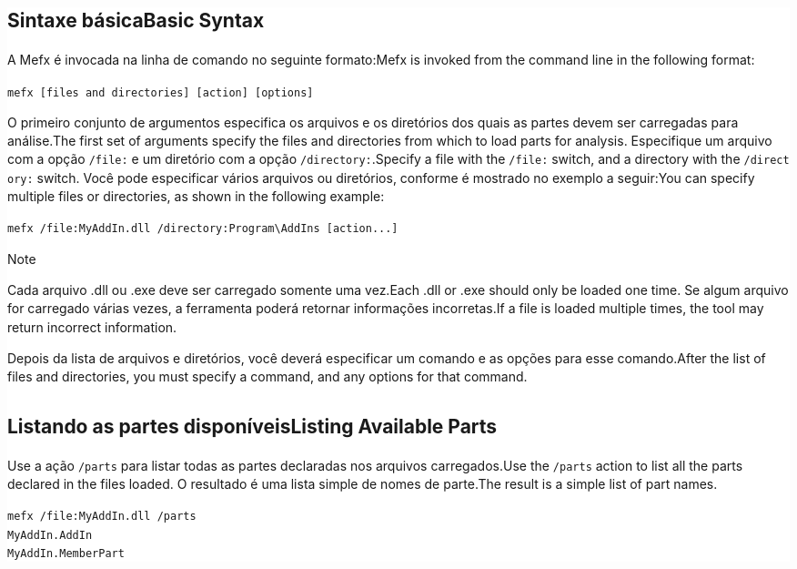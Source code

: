 <a name="basic_syntax"></a>
## <a name="basic-syntax"></a><span data-ttu-id="f1f38-111">Sintaxe básica</span><span class="sxs-lookup"><span data-stu-id="f1f38-111">Basic Syntax</span></span>  
 <span data-ttu-id="f1f38-112">A Mefx é invocada na linha de comando no seguinte formato:</span><span class="sxs-lookup"><span data-stu-id="f1f38-112">Mefx is invoked from the command line in the following format:</span></span>  
  
```console
mefx [files and directories] [action] [options]  
```  
  
 <span data-ttu-id="f1f38-113">O primeiro conjunto de argumentos especifica os arquivos e os diretórios dos quais as partes devem ser carregadas para análise.</span><span class="sxs-lookup"><span data-stu-id="f1f38-113">The first set of arguments specify the files and directories from which to load parts for analysis.</span></span> <span data-ttu-id="f1f38-114">Especifique um arquivo com a opção `/file:` e um diretório com a opção `/directory:`.</span><span class="sxs-lookup"><span data-stu-id="f1f38-114">Specify a file with the `/file:` switch, and a directory with the `/directory:` switch.</span></span> <span data-ttu-id="f1f38-115">Você pode especificar vários arquivos ou diretórios, conforme é mostrado no exemplo a seguir:</span><span class="sxs-lookup"><span data-stu-id="f1f38-115">You can specify multiple files or directories, as shown in the following example:</span></span>  
  
```console  
mefx /file:MyAddIn.dll /directory:Program\AddIns [action...]  
```  
  
> [!NOTE]
> <span data-ttu-id="f1f38-116">Cada arquivo .dll ou .exe deve ser carregado somente uma vez.</span><span class="sxs-lookup"><span data-stu-id="f1f38-116">Each .dll or .exe should only be loaded one time.</span></span> <span data-ttu-id="f1f38-117">Se algum arquivo for carregado várias vezes, a ferramenta poderá retornar informações incorretas.</span><span class="sxs-lookup"><span data-stu-id="f1f38-117">If a file is loaded multiple times, the tool may return incorrect information.</span></span>  
  
 <span data-ttu-id="f1f38-118">Depois da lista de arquivos e diretórios, você deverá especificar um comando e as opções para esse comando.</span><span class="sxs-lookup"><span data-stu-id="f1f38-118">After the list of files and directories, you must specify a command, and any options for that command.</span></span>  
  
<a name="listing_available_parts"></a>
## <a name="listing-available-parts"></a><span data-ttu-id="f1f38-119">Listando as partes disponíveis</span><span class="sxs-lookup"><span data-stu-id="f1f38-119">Listing Available Parts</span></span>  
 <span data-ttu-id="f1f38-120">Use a ação `/parts` para listar todas as partes declaradas nos arquivos carregados.</span><span class="sxs-lookup"><span data-stu-id="f1f38-120">Use the `/parts` action to list all the parts declared in the files loaded.</span></span> <span data-ttu-id="f1f38-121">O resultado é uma lista simple de nomes de parte.</span><span class="sxs-lookup"><span data-stu-id="f1f38-121">The result is a simple list of part names.</span></span>  
  
```console
mefx /file:MyAddIn.dll /parts  
MyAddIn.AddIn  
MyAddIn.MemberPart  
```  
  